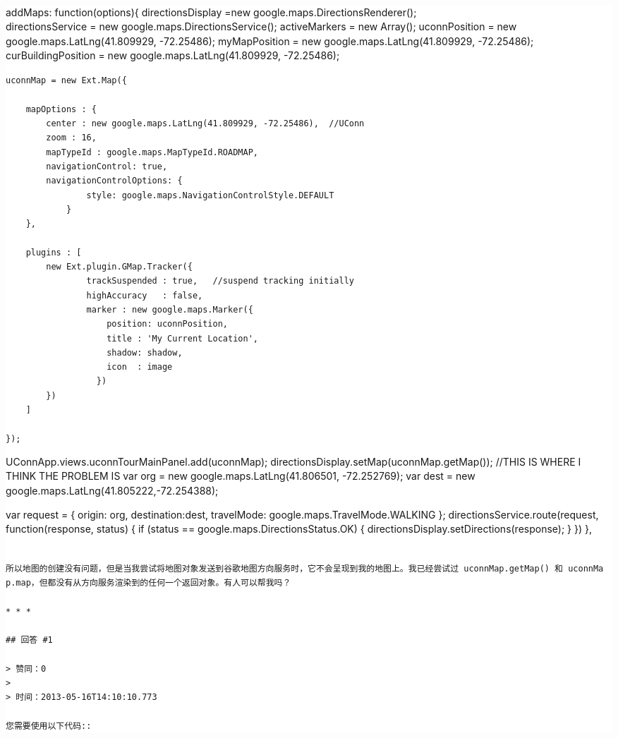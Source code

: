 ```
```
addMaps: function(options){
    directionsDisplay =new google.maps.DirectionsRenderer();        
    directionsService = new google.maps.DirectionsService();
    activeMarkers = new Array();
    uconnPosition = new google.maps.LatLng(41.809929, -72.25486);
    myMapPosition = new google.maps.LatLng(41.809929, -72.25486);
    curBuildingPosition = new google.maps.LatLng(41.809929, -72.25486);

    uconnMap = new Ext.Map({

        mapOptions : {
            center : new google.maps.LatLng(41.809929, -72.25486),  //UConn
            zoom : 16,
            mapTypeId : google.maps.MapTypeId.ROADMAP,
            navigationControl: true,
            navigationControlOptions: {
                    style: google.maps.NavigationControlStyle.DEFAULT
                }
        },

        plugins : [
            new Ext.plugin.GMap.Tracker({
                    trackSuspended : true,   //suspend tracking initially
                    highAccuracy   : false,
                    marker : new google.maps.Marker({
                        position: uconnPosition,
                        title : 'My Current Location',
                        shadow: shadow,
                        icon  : image
                      })
            })
        ]

    });

   UConnApp.views.uconnTourMainPanel.add(uconnMap);
   directionsDisplay.setMap(uconnMap.getMap()); //THIS IS WHERE I THINK THE PROBLEM IS
   var org = new google.maps.LatLng(41.806501, -72.252769);
   var dest = new google.maps.LatLng(41.805222,-72.254388);

   var request = {
            origin: org,
            destination:dest,
            travelMode: google.maps.TravelMode.WALKING
        };
   directionsService.route(request, function(response, status) {
            if (status == google.maps.DirectionsStatus.OK) {
                directionsDisplay.setDirections(response);
            }
        })
}, 
```

所以地图的创建没有问题，但是当我尝试将地图对象发送到谷歌地图方向服务时，它不会呈现到我的地图上。我已经尝试过 uconnMap.getMap() 和 uconnMap.map，但都没有从方向服务渲染到的任何一个返回对象。有人可以帮我吗？

* * *

## 回答 #1

> 赞同：0
> 
> 时间：2013-05-16T14:10:10.773

您需要使用以下代码::
```